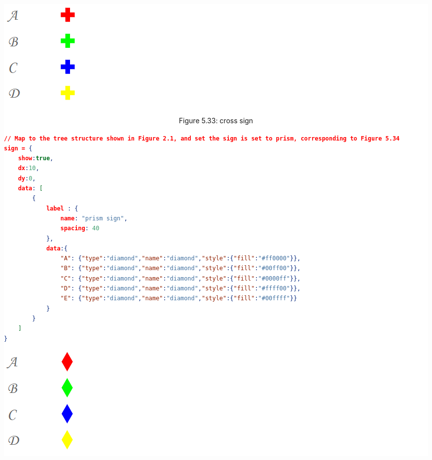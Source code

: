 ![](../imgs/settings_simple_cross_as_example.png)

<center>Figure 5.33: cross sign</center>

```json
// Map to the tree structure shown in Figure 2.1, and set the sign is set to prism, corresponding to Figure 5.34
sign = {
    show:true,
    dx:10,
    dy:0,
    data: [
        {
            label : { 
                name: "prism sign",
                spacing: 40
            },
            data:{
                "A": {"type":"diamond","name":"diamond","style":{"fill":"#ff0000"}},
                "B": {"type":"diamond","name":"diamond","style":{"fill":"#00ff00"}},
                "C": {"type":"diamond","name":"diamond","style":{"fill":"#0000ff"}},
                "D": {"type":"diamond","name":"diamond","style":{"fill":"#ffff00"}},
                "E": {"type":"diamond","name":"diamond","style":{"fill":"#00ffff"}}
            }
        }
    ]
}
```

![](../imgs/settings_simple_diamond_as_example.png)
